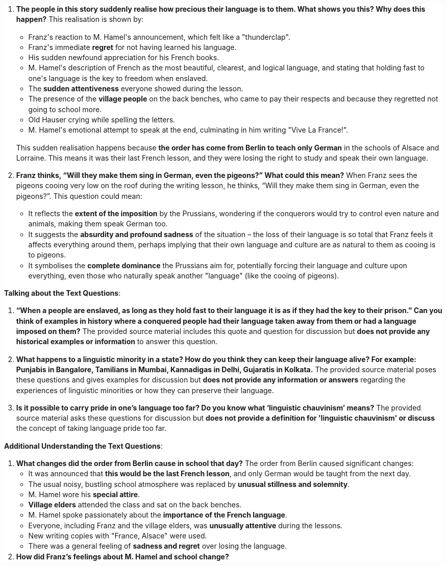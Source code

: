1.  **The people in this story suddenly realise how precious their language is to them. What shows you this? Why does this happen?**
    This realisation is shown by:
    *   Franz's reaction to M. Hamel's announcement, which felt like a "thunderclap".
    *   Franz's immediate **regret** for not having learned his language.
    *   His sudden newfound appreciation for his French books.
    *   M. Hamel's description of French as the most beautiful, clearest, and logical language, and stating that holding fast to one's language is the key to freedom when enslaved.
    *   The **sudden attentiveness** everyone showed during the lesson.
    *   The presence of the **village people** on the back benches, who came to pay their respects and because they regretted not going to school more.
    *   Old Hauser crying while spelling the letters.
    *   M. Hamel's emotional attempt to speak at the end, culminating in him writing "Vive La France!".

    This sudden realisation happens because **the order has come from Berlin to teach only German** in the schools of Alsace and Lorraine. This means it was their last French lesson, and they were losing the right to study and speak their own language.

2.  **Franz thinks, “Will they make them sing in German, even the pigeons?” What could this mean?**
    When Franz sees the pigeons cooing very low on the roof during the writing lesson, he thinks, “Will they make them sing in German, even the pigeons?”. This question could mean:
    *   It reflects the **extent of the imposition** by the Prussians, wondering if the conquerors would try to control even nature and animals, making them speak German too.
    *   It suggests the **absurdity and profound sadness** of the situation – the loss of their language is so total that Franz feels it affects everything around them, perhaps implying that their own language and culture are as natural to them as cooing is to pigeons.
    *   It symbolises the **complete dominance** the Prussians aim for, potentially forcing their language and culture upon everything, even those who naturally speak another "language" (like the cooing of pigeons).

**Talking about the Text Questions**:

1.  **“When a people are enslaved, as long as they hold fast to their language it is as if they had the key to their prison.” Can you think of examples in history where a conquered people had their language taken away from them or had a language imposed on them?**
    The provided source material includes this quote and question for discussion but **does not provide any historical examples or information** to answer this question.

2.  **What happens to a linguistic minority in a state? How do you think they can keep their language alive? For example: Punjabis in Bangalore, Tamilians in Mumbai, Kannadigas in Delhi, Gujaratis in Kolkata.**
    The provided source material poses these questions and gives examples for discussion but **does not provide any information or answers** regarding the experiences of linguistic minorities or how they can preserve their language.

3.  **Is it possible to carry pride in one’s language too far? Do you know what ‘linguistic chauvinism’ means?**
    The provided source material asks these questions for discussion but **does not provide a definition for 'linguistic chauvinism' or discuss** the concept of taking language pride too far.

**Additional Understanding the Text Questions**:

1.  **What changes did the order from Berlin cause in school that day?**
    The order from Berlin caused significant changes:
    *   It was announced that **this would be the last French lesson**, and only German would be taught from the next day.
    *   The usual noisy, bustling school atmosphere was replaced by **unusual stillness and solemnity**.
    *   M. Hamel wore his **special attire**.
    *   **Village elders** attended the class and sat on the back benches.
    *   M. Hamel spoke passionately about the **importance of the French language**.
    *   Everyone, including Franz and the village elders, was **unusually attentive** during the lessons.
    *   New writing copies with "France, Alsace" were used.
    *   There was a general feeling of **sadness and regret** over losing the language.
2.  **How did Franz’s feelings about M. Hamel and school change?**